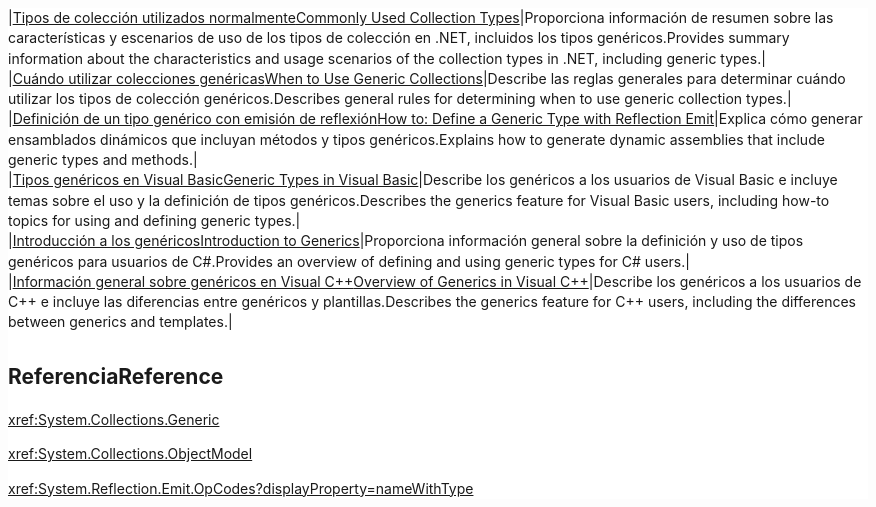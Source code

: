 |[<span data-ttu-id="747d5-193">Tipos de colección utilizados normalmente</span><span class="sxs-lookup"><span data-stu-id="747d5-193">Commonly Used Collection Types</span></span>](../../../docs/standard/collections/commonly-used-collection-types.md)|<span data-ttu-id="747d5-194">Proporciona información de resumen sobre las características y escenarios de uso de los tipos de colección en .NET, incluidos los tipos genéricos.</span><span class="sxs-lookup"><span data-stu-id="747d5-194">Provides summary information about the characteristics and usage scenarios of the collection types in .NET, including generic types.</span></span>|  
|[<span data-ttu-id="747d5-195">Cuándo utilizar colecciones genéricas</span><span class="sxs-lookup"><span data-stu-id="747d5-195">When to Use Generic Collections</span></span>](../../../docs/standard/collections/when-to-use-generic-collections.md)|<span data-ttu-id="747d5-196">Describe las reglas generales para determinar cuándo utilizar los tipos de colección genéricos.</span><span class="sxs-lookup"><span data-stu-id="747d5-196">Describes general rules for determining when to use generic collection types.</span></span>|  
|[<span data-ttu-id="747d5-197">Definición de un tipo genérico con emisión de reflexión</span><span class="sxs-lookup"><span data-stu-id="747d5-197">How to: Define a Generic Type with Reflection Emit</span></span>](../../../docs/framework/reflection-and-codedom/how-to-define-a-generic-type-with-reflection-emit.md)|<span data-ttu-id="747d5-198">Explica cómo generar ensamblados dinámicos que incluyan métodos y tipos genéricos.</span><span class="sxs-lookup"><span data-stu-id="747d5-198">Explains how to generate dynamic assemblies that include generic types and methods.</span></span>|  
|[<span data-ttu-id="747d5-199">Tipos genéricos en Visual Basic</span><span class="sxs-lookup"><span data-stu-id="747d5-199">Generic Types in Visual Basic</span></span>](../../visual-basic/programming-guide/language-features/data-types/generic-types.md)|<span data-ttu-id="747d5-200">Describe los genéricos a los usuarios de Visual Basic e incluye temas sobre el uso y la definición de tipos genéricos.</span><span class="sxs-lookup"><span data-stu-id="747d5-200">Describes the generics feature for Visual Basic users, including how-to topics for using and defining generic types.</span></span>|  
|[<span data-ttu-id="747d5-201">Introducción a los genéricos</span><span class="sxs-lookup"><span data-stu-id="747d5-201">Introduction to Generics</span></span>](../../csharp/programming-guide/generics/index.md)|<span data-ttu-id="747d5-202">Proporciona información general sobre la definición y uso de tipos genéricos para usuarios de C#.</span><span class="sxs-lookup"><span data-stu-id="747d5-202">Provides an overview of defining and using generic types for C# users.</span></span>|  
|[<span data-ttu-id="747d5-203">Información general sobre genéricos en Visual C++</span><span class="sxs-lookup"><span data-stu-id="747d5-203">Overview of Generics in Visual C++</span></span>](/cpp/windows/overview-of-generics-in-visual-cpp)|<span data-ttu-id="747d5-204">Describe los genéricos a los usuarios de C++ e incluye las diferencias entre genéricos y plantillas.</span><span class="sxs-lookup"><span data-stu-id="747d5-204">Describes the generics feature for C++ users, including the differences between generics and templates.</span></span>|  

## <a name="reference"></a><span data-ttu-id="747d5-205">Referencia</span><span class="sxs-lookup"><span data-stu-id="747d5-205">Reference</span></span>  
 <xref:System.Collections.Generic>  
  
 <xref:System.Collections.ObjectModel>  
  
 <xref:System.Reflection.Emit.OpCodes?displayProperty=nameWithType>  
